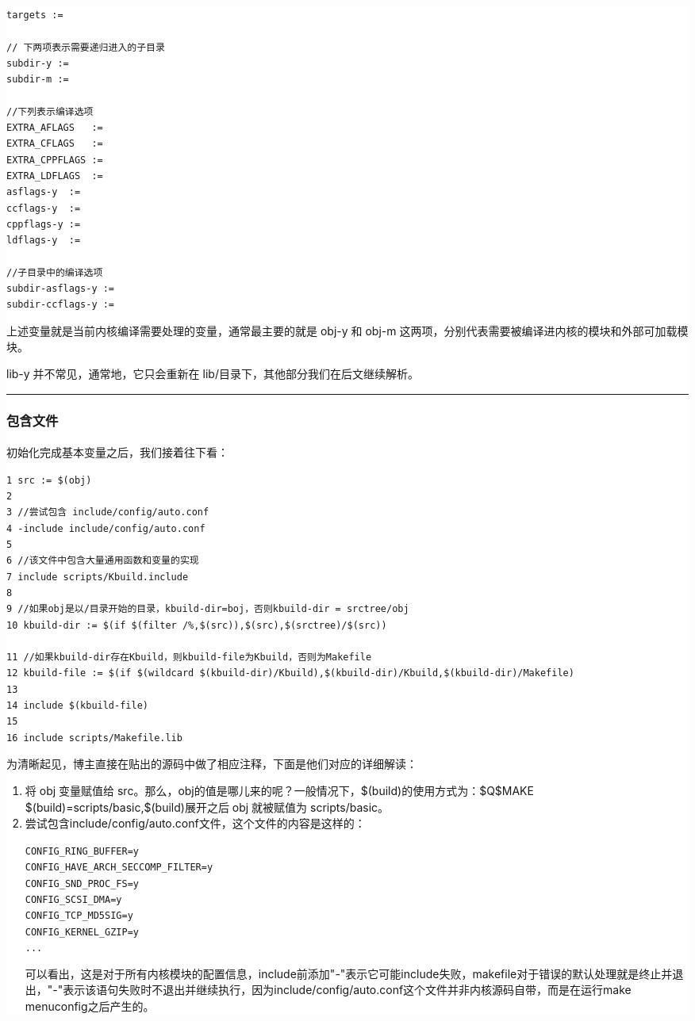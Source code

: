 ```
targets :=

// 下两项表示需要递归进入的子目录
subdir-y :=
subdir-m :=

//下列表示编译选项
EXTRA_AFLAGS   :=
EXTRA_CFLAGS   :=
EXTRA_CPPFLAGS :=
EXTRA_LDFLAGS  :=
asflags-y  :=
ccflags-y  :=
cppflags-y :=
ldflags-y  :=

//子目录中的编译选项
subdir-asflags-y :=
subdir-ccflags-y :=
```  
上述变量就是当前内核编译需要处理的变量，通常最主要的就是 obj-y 和 obj-m 这两项，分别代表需要被编译进内核的模块和外部可加载模块。  

lib-y 并不常见，通常地，它只会重新在 lib/目录下，其他部分我们在后文继续解析。  

****   

### 包含文件
初始化完成基本变量之后，我们接着往下看：
```
1 src := $(obj)
2 
3 //尝试包含 include/config/auto.conf 
4 -include include/config/auto.conf
5 
6 //该文件中包含大量通用函数和变量的实现
7 include scripts/Kbuild.include
8
9 //如果obj是以/目录开始的目录，kbuild-dir=boj，否则kbuild-dir = srctree/obj
10 kbuild-dir := $(if $(filter /%,$(src)),$(src),$(srctree)/$(src))

11 //如果kbuild-dir存在Kbuild，则kbuild-file为Kbuild，否则为Makefile
12 kbuild-file := $(if $(wildcard $(kbuild-dir)/Kbuild),$(kbuild-dir)/Kbuild,$(kbuild-dir)/Makefile)
13
14 include $(kbuild-file)
15
16 include scripts/Makefile.lib

```
为清晰起见，博主直接在贴出的源码中做了相应注释，下面是他们对应的详细解读：
1. 将 obj 变量赋值给 src。那么，obj的值是哪儿来的呢？一般情况下，\$(build)的使用方式为：\$Q\$MAKE \$(build)=scripts/basic,\$(build)展开之后 obj 就被赋值为 scripts/basic。
2. 尝试包含include/config/auto.conf文件，这个文件的内容是这样的：
    ```
    CONFIG_RING_BUFFER=y
    CONFIG_HAVE_ARCH_SECCOMP_FILTER=y
    CONFIG_SND_PROC_FS=y
    CONFIG_SCSI_DMA=y
    CONFIG_TCP_MD5SIG=y
    CONFIG_KERNEL_GZIP=y
    ...
    ```
    可以看出，这是对于所有内核模块的配置信息，include前添加"-"表示它可能include失败，makefile对于错误的默认处理就是终止并退出，"-"表示该语句失败时不退出并继续执行，因为include/config/auto.conf这个文件并非内核源码自带，而是在运行make menuconfig之后产生的。  